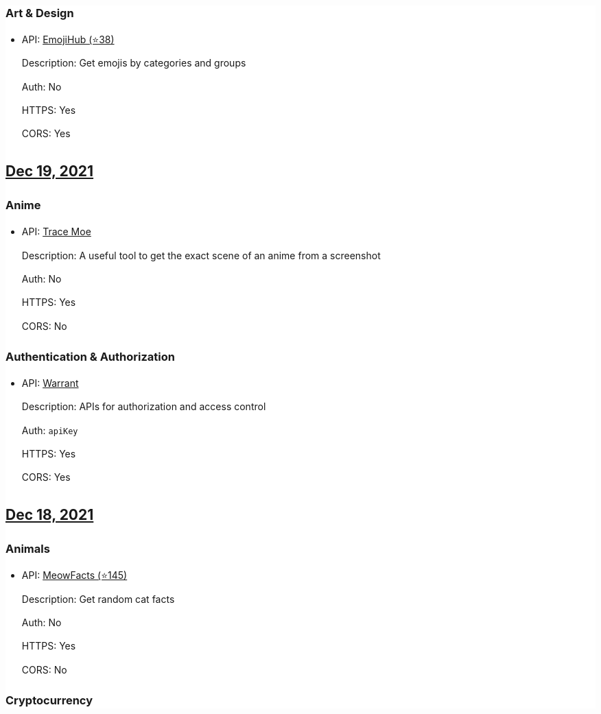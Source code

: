 ### Art & Design

- API: [EmojiHub (⭐38)](https://github.com/cheatsnake/emojihub)

  Description: Get emojis by categories and groups

  Auth: No

  HTTPS: Yes

  CORS: Yes



## [Dec 19, 2021](/content/2021/12/19/README.md)

### Anime

- API: [Trace Moe](https://soruly.github.io/trace.moe-api/#/)

  Description: A useful tool to get the exact scene of an anime from a screenshot

  Auth: No

  HTTPS: Yes

  CORS: No



### Authentication & Authorization

- API: [Warrant](https://warrant.dev/)

  Description: APIs for authorization and access control

  Auth: `apiKey`

  HTTPS: Yes

  CORS: Yes



## [Dec 18, 2021](/content/2021/12/18/README.md)

### Animals

- API: [MeowFacts (⭐145)](https://github.com/wh-iterabb-it/meowfacts)

  Description: Get random cat facts

  Auth: No

  HTTPS: Yes

  CORS: No



### Cryptocurrency
